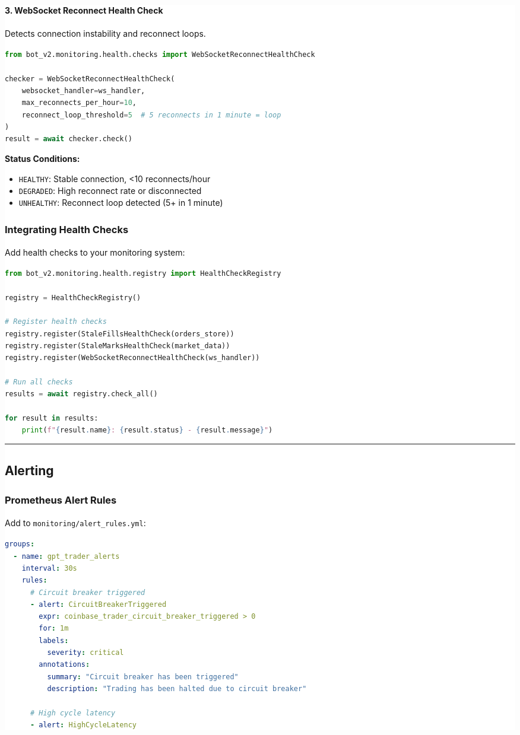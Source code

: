#### 3. WebSocket Reconnect Health Check

Detects connection instability and reconnect loops.

```python
from bot_v2.monitoring.health.checks import WebSocketReconnectHealthCheck

checker = WebSocketReconnectHealthCheck(
    websocket_handler=ws_handler,
    max_reconnects_per_hour=10,
    reconnect_loop_threshold=5  # 5 reconnects in 1 minute = loop
)
result = await checker.check()
```

**Status Conditions:**
- `HEALTHY`: Stable connection, <10 reconnects/hour
- `DEGRADED`: High reconnect rate or disconnected
- `UNHEALTHY`: Reconnect loop detected (5+ in 1 minute)

### Integrating Health Checks

Add health checks to your monitoring system:

```python
from bot_v2.monitoring.health.registry import HealthCheckRegistry

registry = HealthCheckRegistry()

# Register health checks
registry.register(StaleFillsHealthCheck(orders_store))
registry.register(StaleMarksHealthCheck(market_data))
registry.register(WebSocketReconnectHealthCheck(ws_handler))

# Run all checks
results = await registry.check_all()

for result in results:
    print(f"{result.name}: {result.status} - {result.message}")
```

---

## Alerting

### Prometheus Alert Rules

Add to `monitoring/alert_rules.yml`:

```yaml
groups:
  - name: gpt_trader_alerts
    interval: 30s
    rules:
      # Circuit breaker triggered
      - alert: CircuitBreakerTriggered
        expr: coinbase_trader_circuit_breaker_triggered > 0
        for: 1m
        labels:
          severity: critical
        annotations:
          summary: "Circuit breaker has been triggered"
          description: "Trading has been halted due to circuit breaker"

      # High cycle latency
      - alert: HighCycleLatency
```